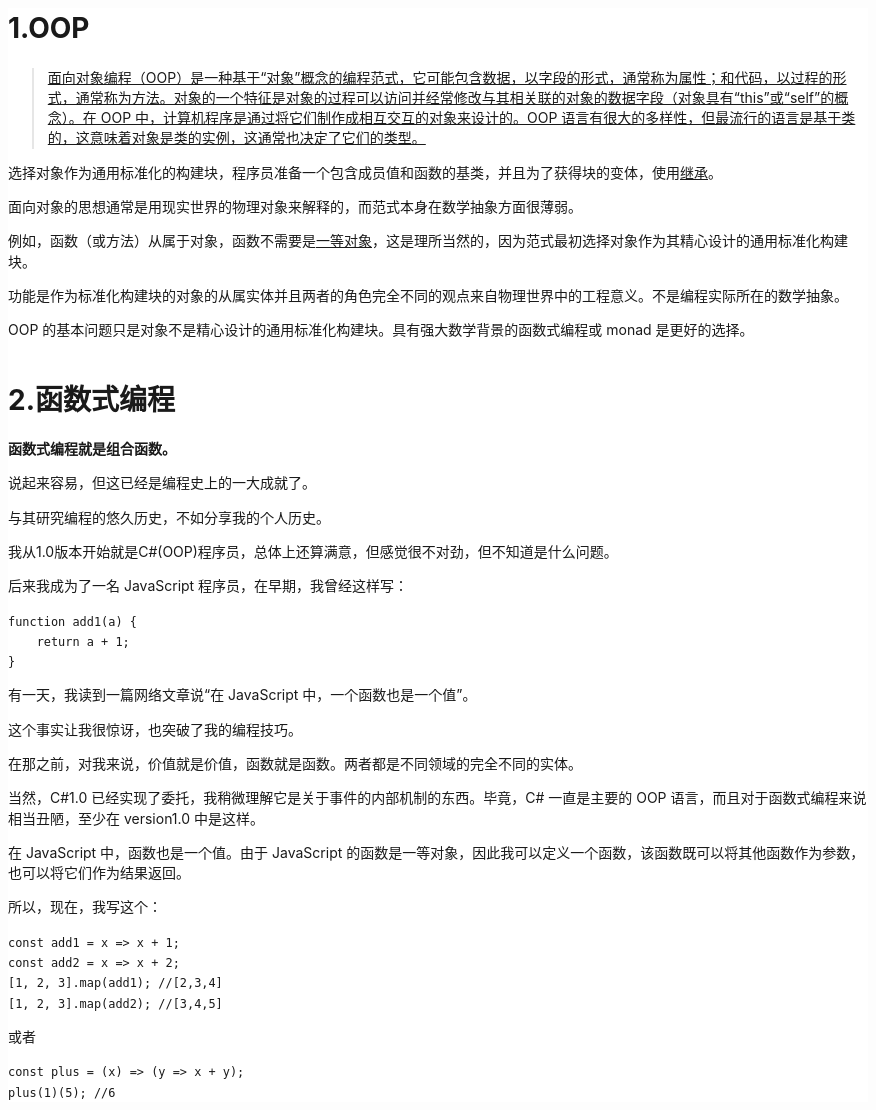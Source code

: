 # 1.OOP

> [面向对象编程（OOP）是一种基于“对象”概念的编程范式，它可能包含数据，以字段的形式，通常称为属性；和代码，以过程的形式，通常称为方法。对象的一个​​特征是对象的过程可以访问并经常修改与其相关联的对象的数据字段（对象具有“this”或“self”的概念）。在 OOP 中，计算机程序是通过将它们制作成相互交互的对象来设计的。OOP 语言有很大的多样性，但最流行的语言是基于类的，这意味着对象是类的实例，这通常也决定了它们的类型。](https://en.wikipedia.org/wiki/Object_(computer_science))

选择对象作为通用标准化的构建块，程序员准备一个包含成员值和函数的基类，并且为了获得块的变体，使用[继承](https://en.wikipedia.org/wiki/Inheritance_(object-oriented_programming))。

面向对象的思想通常是用现实世界的物理对象来解释的，而范式本身在数学抽象方面很薄弱。

例如，函数（或方法）从属于对象，函数不需要是[一等对象](https://en.wikipedia.org/wiki/First-class_citizen)，这是理所当然的，因为范式最初选择对象作为其精心设计的通用标准化构建块。

功能是作为标准化构建块的对象的从属实体并且两者的角色完全不同的观点来自物理世界中的工程意义。不是编程实际所在的数学抽象。

OOP 的基本问题只是对象不是精心设计的通用标准化构建块。具有强大数学背景的函数式编程或 monad 是更好的选择。

# 2.函数式编程

**函数式编程就是组合函数。**

说起来容易，但这已经是编程史上的一大成就了。

与其研究编程的悠久历史，不如分享我的个人历史。

我从1.0版本开始就是C#(OOP)程序员，总体上还算满意，但感觉很不对劲，但不知道是什么问题。

后来我成为了一名 JavaScript 程序员，在早期，我曾经这样写：

```
function add1(a) {
    return a + 1;
} 
```

有一天，我读到一篇网络文章说“在 JavaScript 中，一个函数也是一个值”。

这个事实让我很惊讶，也突破了我的编程技巧。

在那之前，对我来说，价值就是价值，函数就是函数。两者都是不同领域的完全不同的实体。

当然，C#1.0 已经实现了委托，我稍微理解它是关于事件的内部机制的东西。毕竟，C# 一直是主要的 OOP 语言，而且对于函数式编程来说相当丑陋，至少在 version1.0 中是这样。

在 JavaScript 中，函数也是一个值。由于 JavaScript 的函数是一等对象，因此我可以定义一个函数，该函数既可以将其他函数作为参数，也可以将它们作为结果返回。

所以，现在，我写这个：

```
const add1 = x => x + 1;
const add2 = x => x + 2;
[1, 2, 3].map(add1); //[2,3,4]
[1, 2, 3].map(add2); //[3,4,5] 
```

或者

```
const plus = (x) => (y => x + y);
plus(1)(5); //6 
```
